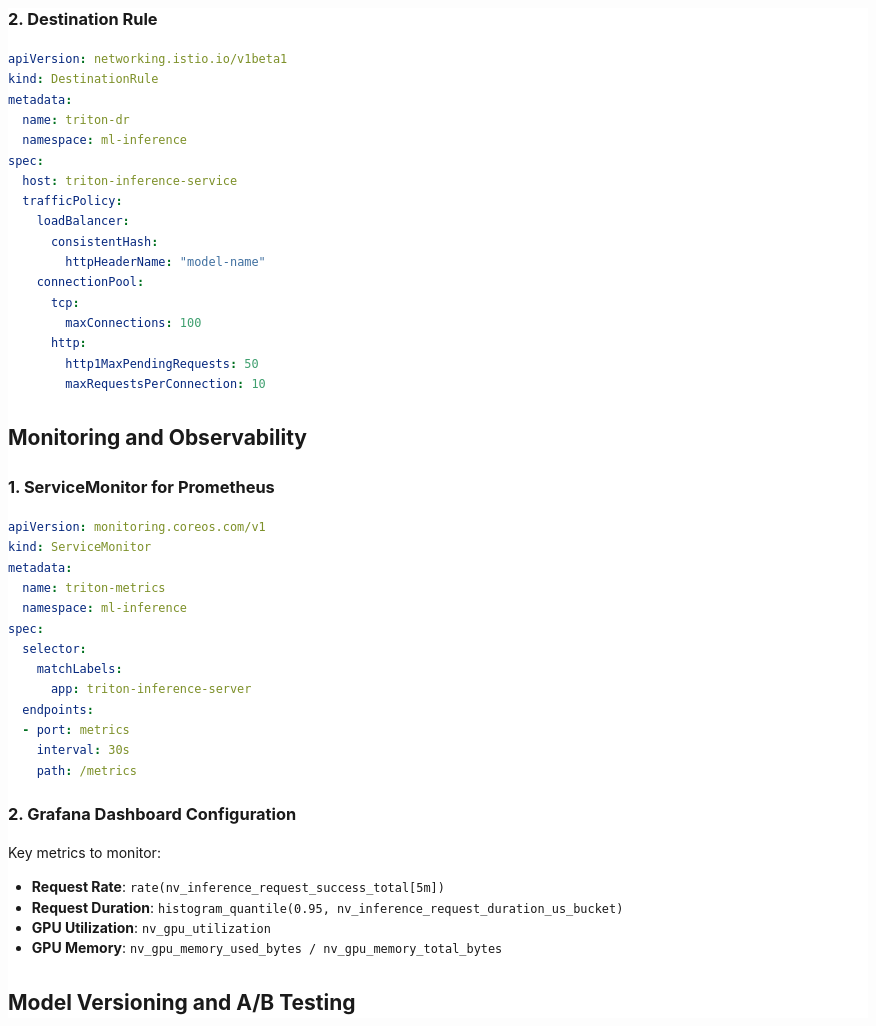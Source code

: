 ### 2. Destination Rule

```yaml
apiVersion: networking.istio.io/v1beta1
kind: DestinationRule
metadata:
  name: triton-dr
  namespace: ml-inference
spec:
  host: triton-inference-service
  trafficPolicy:
    loadBalancer:
      consistentHash:
        httpHeaderName: "model-name"
    connectionPool:
      tcp:
        maxConnections: 100
      http:
        http1MaxPendingRequests: 50
        maxRequestsPerConnection: 10
```

## Monitoring and Observability

### 1. ServiceMonitor for Prometheus

```yaml
apiVersion: monitoring.coreos.com/v1
kind: ServiceMonitor
metadata:
  name: triton-metrics
  namespace: ml-inference
spec:
  selector:
    matchLabels:
      app: triton-inference-server
  endpoints:
  - port: metrics
    interval: 30s
    path: /metrics
```

### 2. Grafana Dashboard Configuration

Key metrics to monitor:

- **Request Rate**: `rate(nv_inference_request_success_total[5m])`
- **Request Duration**: `histogram_quantile(0.95, nv_inference_request_duration_us_bucket)`
- **GPU Utilization**: `nv_gpu_utilization`
- **GPU Memory**: `nv_gpu_memory_used_bytes / nv_gpu_memory_total_bytes`

## Model Versioning and A/B Testing
